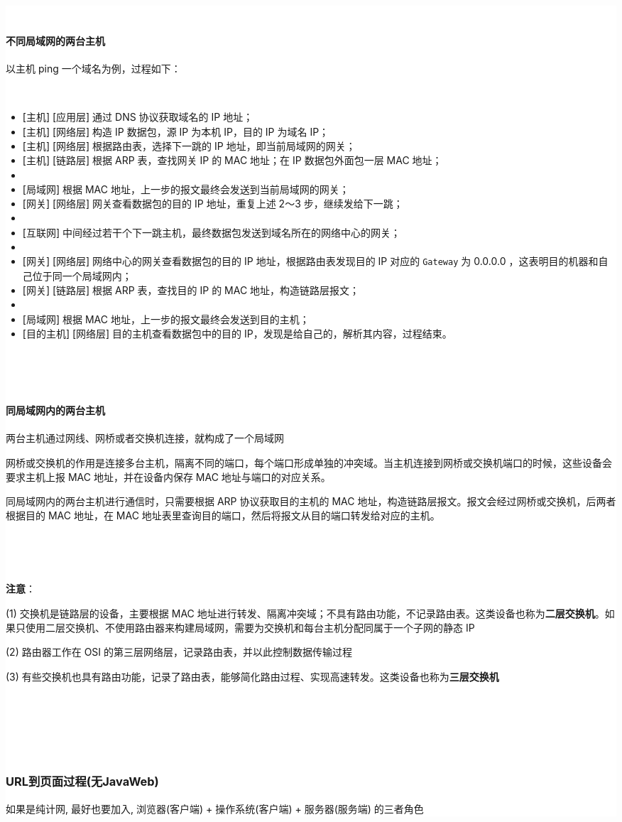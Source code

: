 ‍

#### 不同局域网的两台主机

以主机 ping 一个域名为例，过程如下：

‍

* [主机] [应用层] 通过 DNS 协议获取域名的 IP 地址；
* [主机] [网络层] 构造 IP 数据包，源 IP 为本机 IP，目的 IP 为域名 IP；
* [主机] [网络层] 根据路由表，选择下一跳的 IP 地址，即当前局域网的网关；
* [主机] [链路层] 根据 ARP 表，查找网关 IP 的 MAC 地址；在 IP 数据包外面包一层 MAC 地址；
* ‍
* [局域网] 根据 MAC 地址，上一步的报文最终会发送到当前局域网的网关；
* [网关] [网络层] 网关查看数据包的目的 IP 地址，重复上述 2～3 步，继续发给下一跳；
* ‍
* [互联网] 中间经过若干个下一跳主机，最终数据包发送到域名所在的网络中心的网关；
* ‍
* [网关] [网络层] 网络中心的网关查看数据包的目的 IP 地址，根据路由表发现目的 IP 对应的 `Gateway`​ 为 0.0.0.0 ，这表明目的机器和自己位于同一个局域网内；
* [网关] [链路层] 根据 ARP 表，查找目的 IP 的 MAC 地址，构造链路层报文；
* ‍
* [局域网] 根据 MAC 地址，上一步的报文最终会发送到目的主机；
* [目的主机] [网络层] 目的主机查看数据包中的目的 IP，发现是给自己的，解析其内容，过程结束。

‍

‍

#### 同局域网内的两台主机

两台主机通过网线、网桥或者交换机连接，就构成了一个局域网

网桥或交换机的作用是连接多台主机，隔离不同的端口，每个端口形成单独的冲突域。当主机连接到网桥或交换机端口的时候，这些设备会要求主机上报 MAC 地址，并在设备内保存 MAC 地址与端口的对应关系。

同局域网内的两台主机进行通信时，只需要根据 ARP 协议获取目的主机的 MAC 地址，构造链路层报文。报文会经过网桥或交换机，后两者根据目的 MAC 地址，在 MAC 地址表里查询目的端口，然后将报文从目的端口转发给对应的主机。

‍

‍

**注意**：

(1) 交换机是链路层的设备，主要根据 MAC 地址进行转发、隔离冲突域；不具有路由功能，不记录路由表。这类设备也称为**二层交换机**。如果只使用二层交换机、不使用路由器来构建局域网，需要为交换机和每台主机分配同属于一个子网的静态 IP

(2) 路由器工作在 OSI 的第三层网络层，记录路由表，并以此控制数据传输过程

(3) 有些交换机也具有路由功能，记录了路由表，能够简化路由过程、实现高速转发。这类设备也称为**三层交换机**

‍

‍

‍

### URL到页面过程(无JavaWeb)

如果是纯计网, 最好也要加入, 浏览器(客户端) + 操作系统(客户端) + 服务器(服务端) 的三者角色
